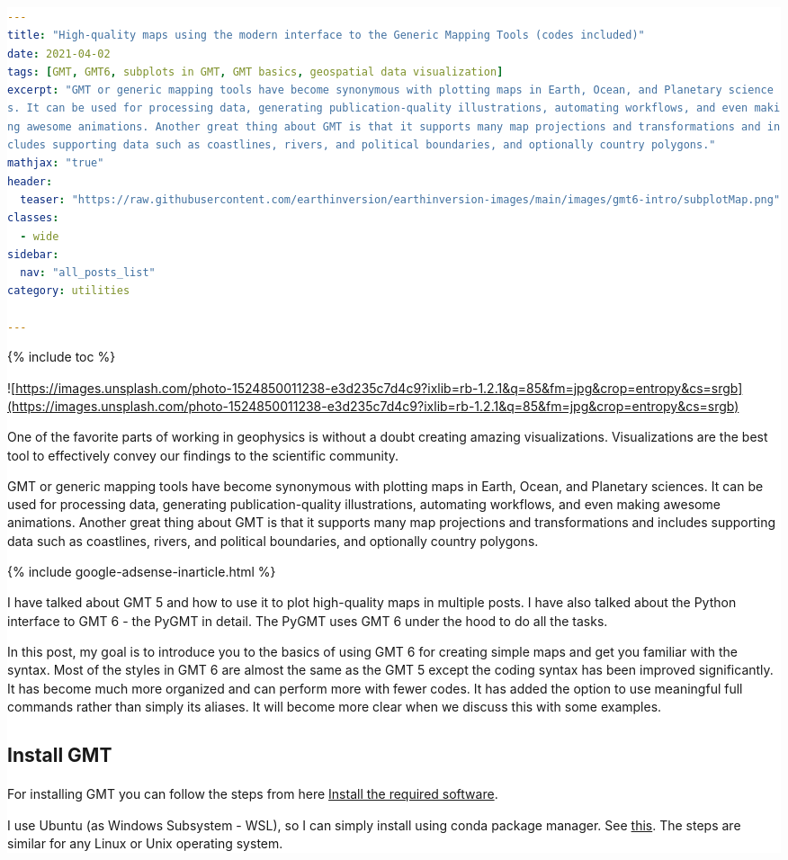 ```yaml
---
title: "High-quality maps using the modern interface to the Generic Mapping Tools (codes included)"
date: 2021-04-02
tags: [GMT, GMT6, subplots in GMT, GMT basics, geospatial data visualization]
excerpt: "GMT or generic mapping tools have become synonymous with plotting maps in Earth, Ocean, and Planetary sciences. It can be used for processing data, generating publication-quality illustrations, automating workflows, and even making awesome animations. Another great thing about GMT is that it supports many map projections and transformations and includes supporting data such as coastlines, rivers, and political boundaries, and optionally country polygons."
mathjax: "true"
header:
  teaser: "https://raw.githubusercontent.com/earthinversion/earthinversion-images/main/images/gmt6-intro/subplotMap.png"
classes:
  - wide
sidebar:
  nav: "all_posts_list"
category: utilities

---
```


{% include toc %}

![https://images.unsplash.com/photo-1524850011238-e3d235c7d4c9?ixlib=rb-1.2.1&q=85&fm=jpg&crop=entropy&cs=srgb](https://images.unsplash.com/photo-1524850011238-e3d235c7d4c9?ixlib=rb-1.2.1&q=85&fm=jpg&crop=entropy&cs=srgb)

One of the favorite parts of working in geophysics is without a doubt creating amazing visualizations. Visualizations are the best tool to effectively convey our findings to the scientific community.

GMT or generic mapping tools have become synonymous with plotting maps in Earth, Ocean, and Planetary sciences. It can be used for processing data, generating publication-quality illustrations, automating workflows, and even making awesome animations. Another great thing about GMT is that it supports many map projections and transformations and includes supporting data such as coastlines, rivers, and political boundaries, and optionally country polygons.

{% include google-adsense-inarticle.html %}

I have talked about GMT 5 and how to use it to plot high-quality maps in multiple posts. I have also talked about the Python interface to GMT 6 - the PyGMT in detail. The PyGMT uses GMT 6 under the hood to do all the tasks.

In this post, my goal is to introduce you to the basics of using GMT 6 for creating simple maps and get you familiar with the syntax. Most of the styles in GMT 6 are almost the same as the GMT 5 except the coding syntax has been improved significantly. It has become much more organized and can perform more with fewer codes. It has added the option to use meaningful full commands rather than simply its aliases. It will become more clear when we discuss this with some examples.

## Install GMT

For installing GMT you can follow the steps from here [Install the required software]([]()).

I use Ubuntu (as Windows Subsystem - WSL), so I can simply install using conda package manager. See [this]([]()). The steps are similar for any Linux or Unix operating system.
